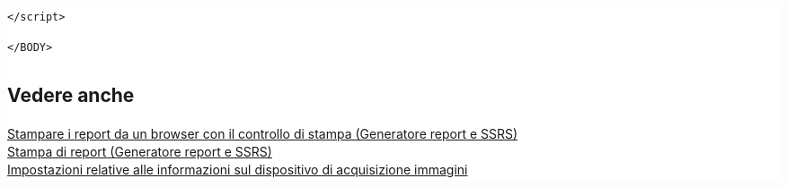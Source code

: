  `</script>`  
  
 `</BODY>`  
  
## <a name="see-also"></a>Vedere anche  
 [Stampare i report da un browser con il controllo di stampa &#40;Generatore report e SSRS&#41;](../../report-builder/print-reports-from-a-browser-with-the-print-control-report-builder-and-ssrs.md)   
 [Stampa di report &#40;Generatore report e SSRS&#41;](../../report-builder/print-reports-report-builder-and-ssrs.md)   
 [Impostazioni relative alle informazioni sul dispositivo di acquisizione immagini](../../image-device-information-settings.md)  
  
  
